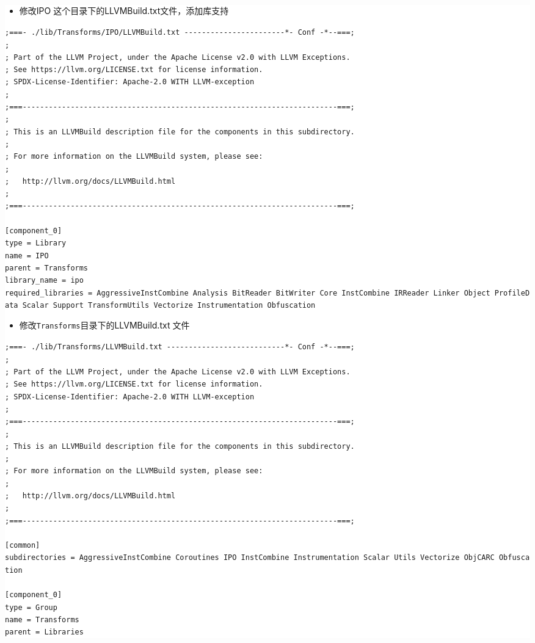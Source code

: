

* 修改IPO 这个目录下的LLVMBuild.txt文件，添加库支持



```
;===- ./lib/Transforms/IPO/LLVMBuild.txt -----------------------*- Conf -*--===;
;
; Part of the LLVM Project, under the Apache License v2.0 with LLVM Exceptions.
; See https://llvm.org/LICENSE.txt for license information.
; SPDX-License-Identifier: Apache-2.0 WITH LLVM-exception
;
;===------------------------------------------------------------------------===;
;
; This is an LLVMBuild description file for the components in this subdirectory.
;
; For more information on the LLVMBuild system, please see:
;
;   http://llvm.org/docs/LLVMBuild.html
;
;===------------------------------------------------------------------------===;

[component_0]
type = Library
name = IPO
parent = Transforms
library_name = ipo
required_libraries = AggressiveInstCombine Analysis BitReader BitWriter Core InstCombine IRReader Linker Object ProfileData Scalar Support TransformUtils Vectorize Instrumentation Obfuscation
```



* 修改`Transforms`目录下的LLVMBuild.txt 文件



```
;===- ./lib/Transforms/LLVMBuild.txt ---------------------------*- Conf -*--===;
;
; Part of the LLVM Project, under the Apache License v2.0 with LLVM Exceptions.
; See https://llvm.org/LICENSE.txt for license information.
; SPDX-License-Identifier: Apache-2.0 WITH LLVM-exception
;
;===------------------------------------------------------------------------===;
;
; This is an LLVMBuild description file for the components in this subdirectory.
;
; For more information on the LLVMBuild system, please see:
;
;   http://llvm.org/docs/LLVMBuild.html
;
;===------------------------------------------------------------------------===;

[common]
subdirectories = AggressiveInstCombine Coroutines IPO InstCombine Instrumentation Scalar Utils Vectorize ObjCARC Obfuscation

[component_0]
type = Group
name = Transforms
parent = Libraries
```
